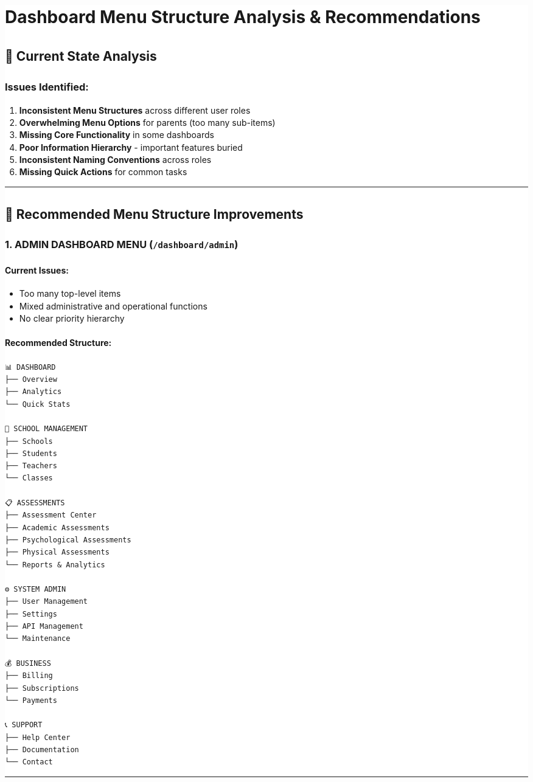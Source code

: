 # Dashboard Menu Structure Analysis & Recommendations

## 🎯 Current State Analysis

### **Issues Identified:**

1. **Inconsistent Menu Structures** across different user roles
2. **Overwhelming Menu Options** for parents (too many sub-items)
3. **Missing Core Functionality** in some dashboards
4. **Poor Information Hierarchy** - important features buried
5. **Inconsistent Naming Conventions** across roles
6. **Missing Quick Actions** for common tasks

---

## 🚀 **Recommended Menu Structure Improvements**

### **1. ADMIN DASHBOARD MENU** (`/dashboard/admin`)

#### **Current Issues:**
- Too many top-level items
- Mixed administrative and operational functions
- No clear priority hierarchy

#### **Recommended Structure:**
```
📊 DASHBOARD
├── Overview
├── Analytics
└── Quick Stats

🏫 SCHOOL MANAGEMENT
├── Schools
├── Students
├── Teachers
└── Classes

📋 ASSESSMENTS
├── Assessment Center
├── Academic Assessments
├── Psychological Assessments
├── Physical Assessments
└── Reports & Analytics

⚙️ SYSTEM ADMIN
├── User Management
├── Settings
├── API Management
└── Maintenance

💰 BUSINESS
├── Billing
├── Subscriptions
└── Payments

📞 SUPPORT
├── Help Center
├── Documentation
└── Contact
```

---
